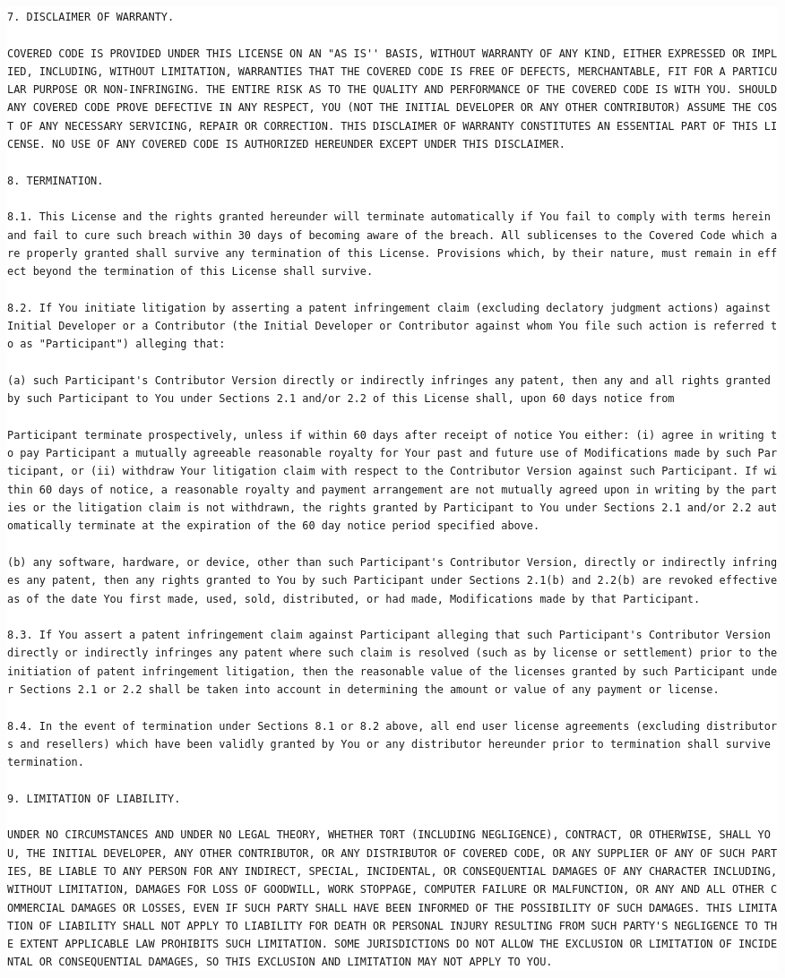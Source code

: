     7. DISCLAIMER OF WARRANTY.

    COVERED CODE IS PROVIDED UNDER THIS LICENSE ON AN "AS IS'' BASIS, WITHOUT WARRANTY OF ANY KIND, EITHER EXPRESSED OR IMPLIED, INCLUDING, WITHOUT LIMITATION, WARRANTIES THAT THE COVERED CODE IS FREE OF DEFECTS, MERCHANTABLE, FIT FOR A PARTICULAR PURPOSE OR NON-INFRINGING. THE ENTIRE RISK AS TO THE QUALITY AND PERFORMANCE OF THE COVERED CODE IS WITH YOU. SHOULD ANY COVERED CODE PROVE DEFECTIVE IN ANY RESPECT, YOU (NOT THE INITIAL DEVELOPER OR ANY OTHER CONTRIBUTOR) ASSUME THE COST OF ANY NECESSARY SERVICING, REPAIR OR CORRECTION. THIS DISCLAIMER OF WARRANTY CONSTITUTES AN ESSENTIAL PART OF THIS LICENSE. NO USE OF ANY COVERED CODE IS AUTHORIZED HEREUNDER EXCEPT UNDER THIS DISCLAIMER.

    8. TERMINATION.

    8.1. This License and the rights granted hereunder will terminate automatically if You fail to comply with terms herein and fail to cure such breach within 30 days of becoming aware of the breach. All sublicenses to the Covered Code which are properly granted shall survive any termination of this License. Provisions which, by their nature, must remain in effect beyond the termination of this License shall survive.

    8.2. If You initiate litigation by asserting a patent infringement claim (excluding declatory judgment actions) against Initial Developer or a Contributor (the Initial Developer or Contributor against whom You file such action is referred to as "Participant") alleging that:

    (a) such Participant's Contributor Version directly or indirectly infringes any patent, then any and all rights granted by such Participant to You under Sections 2.1 and/or 2.2 of this License shall, upon 60 days notice from

    Participant terminate prospectively, unless if within 60 days after receipt of notice You either: (i) agree in writing to pay Participant a mutually agreeable reasonable royalty for Your past and future use of Modifications made by such Participant, or (ii) withdraw Your litigation claim with respect to the Contributor Version against such Participant. If within 60 days of notice, a reasonable royalty and payment arrangement are not mutually agreed upon in writing by the parties or the litigation claim is not withdrawn, the rights granted by Participant to You under Sections 2.1 and/or 2.2 automatically terminate at the expiration of the 60 day notice period specified above.

    (b) any software, hardware, or device, other than such Participant's Contributor Version, directly or indirectly infringes any patent, then any rights granted to You by such Participant under Sections 2.1(b) and 2.2(b) are revoked effective as of the date You first made, used, sold, distributed, or had made, Modifications made by that Participant.

    8.3. If You assert a patent infringement claim against Participant alleging that such Participant's Contributor Version directly or indirectly infringes any patent where such claim is resolved (such as by license or settlement) prior to the initiation of patent infringement litigation, then the reasonable value of the licenses granted by such Participant under Sections 2.1 or 2.2 shall be taken into account in determining the amount or value of any payment or license.

    8.4. In the event of termination under Sections 8.1 or 8.2 above, all end user license agreements (excluding distributors and resellers) which have been validly granted by You or any distributor hereunder prior to termination shall survive termination.

    9. LIMITATION OF LIABILITY.

    UNDER NO CIRCUMSTANCES AND UNDER NO LEGAL THEORY, WHETHER TORT (INCLUDING NEGLIGENCE), CONTRACT, OR OTHERWISE, SHALL YOU, THE INITIAL DEVELOPER, ANY OTHER CONTRIBUTOR, OR ANY DISTRIBUTOR OF COVERED CODE, OR ANY SUPPLIER OF ANY OF SUCH PARTIES, BE LIABLE TO ANY PERSON FOR ANY INDIRECT, SPECIAL, INCIDENTAL, OR CONSEQUENTIAL DAMAGES OF ANY CHARACTER INCLUDING, WITHOUT LIMITATION, DAMAGES FOR LOSS OF GOODWILL, WORK STOPPAGE, COMPUTER FAILURE OR MALFUNCTION, OR ANY AND ALL OTHER COMMERCIAL DAMAGES OR LOSSES, EVEN IF SUCH PARTY SHALL HAVE BEEN INFORMED OF THE POSSIBILITY OF SUCH DAMAGES. THIS LIMITATION OF LIABILITY SHALL NOT APPLY TO LIABILITY FOR DEATH OR PERSONAL INJURY RESULTING FROM SUCH PARTY'S NEGLIGENCE TO THE EXTENT APPLICABLE LAW PROHIBITS SUCH LIMITATION. SOME JURISDICTIONS DO NOT ALLOW THE EXCLUSION OR LIMITATION OF INCIDENTAL OR CONSEQUENTIAL DAMAGES, SO THIS EXCLUSION AND LIMITATION MAY NOT APPLY TO YOU.

